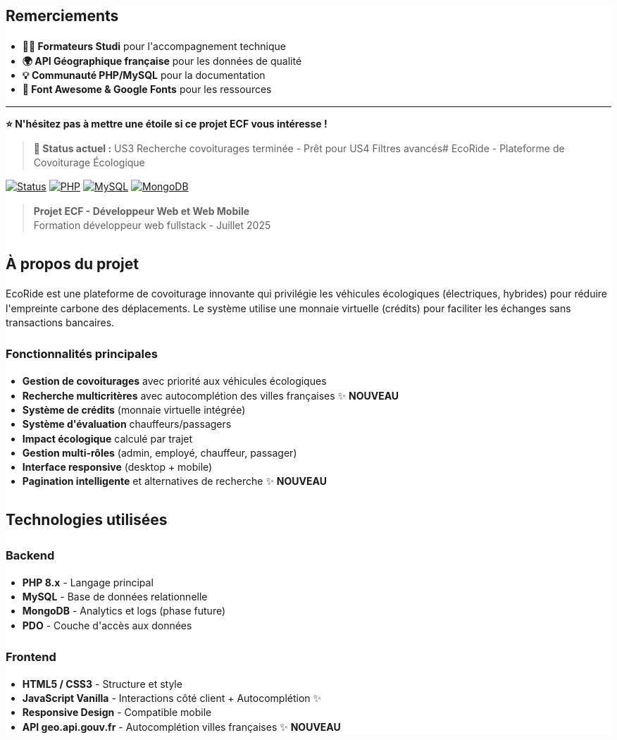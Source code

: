 
##  Remerciements

- **👨‍🏫 Formateurs Studi** pour l'accompagnement technique
- **🌍 API Géographique française** pour les données de qualité  
- **💡 Communauté PHP/MySQL** pour la documentation
- **🎨 Font Awesome & Google Fonts** pour les ressources

---

 **⭐ N'hésitez pas à mettre une étoile si ce projet ECF vous intéresse !**

> **🎯 Status actuel :** US3 Recherche covoiturages terminée - Prêt pour US4 Filtres avancés#  EcoRide - Plateforme de Covoiturage Écologique

[![Status](https://img.shields.io/badge/Status-En%20Développement-yellow)](https://github.com)
[![PHP](https://img.shields.io/badge/PHP-7.4+-blue)](https://php.net)
[![MySQL](https://img.shields.io/badge/MySQL-5.7+-orange)](https://mysql.com)
[![MongoDB](https://img.shields.io/badge/MongoDB-4.4+-green)](https://mongodb.com)

> **Projet ECF - Développeur Web et Web Mobile**  
> Formation développeur web fullstack - Juillet 2025

##  À propos du projet

EcoRide est une plateforme de covoiturage innovante qui privilégie les véhicules écologiques (électriques, hybrides) pour réduire l'empreinte carbone des déplacements. Le système utilise une monnaie virtuelle (crédits) pour faciliter les échanges sans transactions bancaires.

###  Fonctionnalités principales
-  **Gestion de covoiturages** avec priorité aux véhicules écologiques
-  **Recherche multicritères** avec autocomplétion des villes françaises ✨ **NOUVEAU**
-  **Système de crédits** (monnaie virtuelle intégrée)
-  **Système d'évaluation** chauffeurs/passagers
-  **Impact écologique** calculé par trajet
-  **Gestion multi-rôles** (admin, employé, chauffeur, passager)
-  **Interface responsive** (desktop + mobile)
-  **Pagination intelligente** et alternatives de recherche ✨ **NOUVEAU**

##  Technologies utilisées

### Backend
- **PHP 8.x** - Langage principal
- **MySQL** - Base de données relationnelle
- **MongoDB** - Analytics et logs (phase future)
- **PDO** - Couche d'accès aux données

### Frontend  
- **HTML5 / CSS3** - Structure et style
- **JavaScript Vanilla** - Interactions côté client + Autocomplétion ✨
- **Responsive Design** - Compatible mobile
- **API geo.api.gouv.fr** - Autocomplétion villes françaises ✨ **NOUVEAU**
